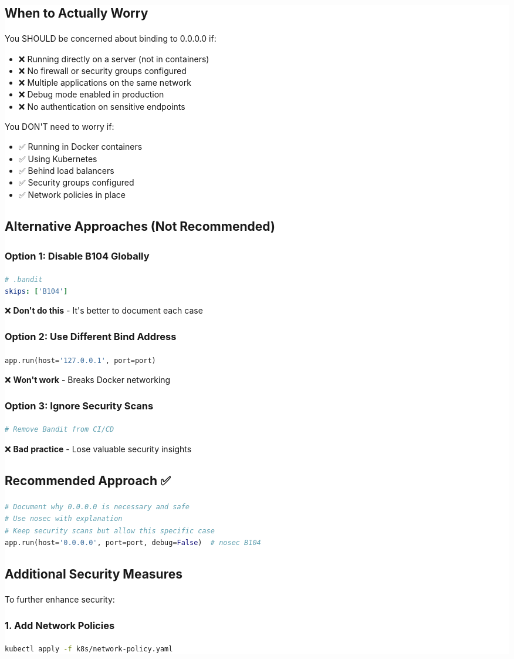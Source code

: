 ## When to Actually Worry

You SHOULD be concerned about binding to 0.0.0.0 if:
- ❌ Running directly on a server (not in containers)
- ❌ No firewall or security groups configured
- ❌ Multiple applications on the same network
- ❌ Debug mode enabled in production
- ❌ No authentication on sensitive endpoints

You DON'T need to worry if:
- ✅ Running in Docker containers
- ✅ Using Kubernetes
- ✅ Behind load balancers
- ✅ Security groups configured
- ✅ Network policies in place

## Alternative Approaches (Not Recommended)

### Option 1: Disable B104 Globally
```yaml
# .bandit
skips: ['B104']
```
❌ **Don't do this** - It's better to document each case

### Option 2: Use Different Bind Address
```python
app.run(host='127.0.0.1', port=port)
```
❌ **Won't work** - Breaks Docker networking

### Option 3: Ignore Security Scans
```yaml
# Remove Bandit from CI/CD
```
❌ **Bad practice** - Lose valuable security insights

## Recommended Approach ✅

```python
# Document why 0.0.0.0 is necessary and safe
# Use nosec with explanation
# Keep security scans but allow this specific case
app.run(host='0.0.0.0', port=port, debug=False)  # nosec B104
```

## Additional Security Measures

To further enhance security:

### 1. Add Network Policies
```bash
kubectl apply -f k8s/network-policy.yaml
```
